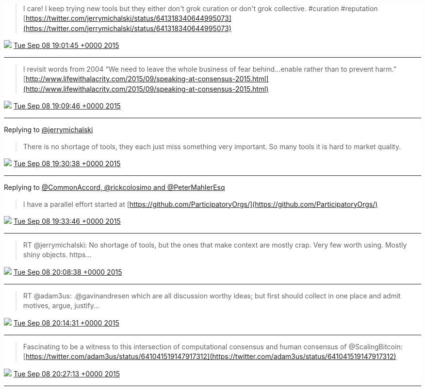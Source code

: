 > I care! I keep trying new tools but they either don't grok curation or don't grok collective. #curation #reputation [https://twitter.com/jerrymichalski/status/641318340644995073](https://twitter.com/jerrymichalski/status/641318340644995073)

<img src="{{ site.url }}{{ site.baseurl }}/assets/images/media/tweet.ico" width="30" /> [Tue Sep 08 19:01:45 +0000 2015](https://twitter.com/ChristopherA/status/641325568559063045)

----

> I revisit words from 2004 “We need to leave the whole business of fear behind…enable rather than to prevent harm.” [http://www.lifewithalacrity.com/2015/09/speaking-at-consensus-2015.html](http://www.lifewithalacrity.com/2015/09/speaking-at-consensus-2015.html)

<img src="{{ site.url }}{{ site.baseurl }}/assets/images/media/tweet.ico" width="30" /> [Tue Sep 08 19:09:46 +0000 2015](https://twitter.com/ChristopherA/status/641327584341532672)

----

Replying to [@jerrymichalski](https://twitter.com/jerrymichalski/status/641325758280040448)

> There is no shortage of tools, they each just miss something very important. So many tools it is hard to market quality.

<img src="{{ site.url }}{{ site.baseurl }}/assets/images/media/tweet.ico" width="30" /> [Tue Sep 08 19:30:38 +0000 2015](https://twitter.com/ChristopherA/status/641332836864249857)

----

Replying to [@CommonAccord, @rickcolosimo and @PeterMahlerEsq](https://twitter.com/CommonAccord/status/641298297806811136)

> I have a parallel effort started at [https://github.com/ParticipatoryOrgs/](https://github.com/ParticipatoryOrgs/)

<img src="{{ site.url }}{{ site.baseurl }}/assets/images/media/tweet.ico" width="30" /> [Tue Sep 08 19:33:46 +0000 2015](https://twitter.com/ChristopherA/status/641333626597187586)

----

> RT @jerrymichalski: No shortage of tools, but the ones that make context are mostly crap. Very few worth using. Mostly shiny objects. https…

<img src="{{ site.url }}{{ site.baseurl }}/assets/images/media/tweet.ico" width="30" /> [Tue Sep 08 20:08:38 +0000 2015](https://twitter.com/ChristopherA/status/641342402414833664)

----

> RT @adam3us: .@gavinandresen which are all discussion worthy ideas; but first should collect in one place and admit motives, argue, justify…

<img src="{{ site.url }}{{ site.baseurl }}/assets/images/media/tweet.ico" width="30" /> [Tue Sep 08 20:14:31 +0000 2015](https://twitter.com/ChristopherA/status/641343880248487937)

----

> Fascinating to be a witness to this intersection of computational consensus and human consensus  of @ScalingBitcoin: [https://twitter.com/adam3us/status/641041519147917312](https://twitter.com/adam3us/status/641041519147917312)

<img src="{{ site.url }}{{ site.baseurl }}/assets/images/media/tweet.ico" width="30" /> [Tue Sep 08 20:27:13 +0000 2015](https://twitter.com/ChristopherA/status/641347078015217664)

----
